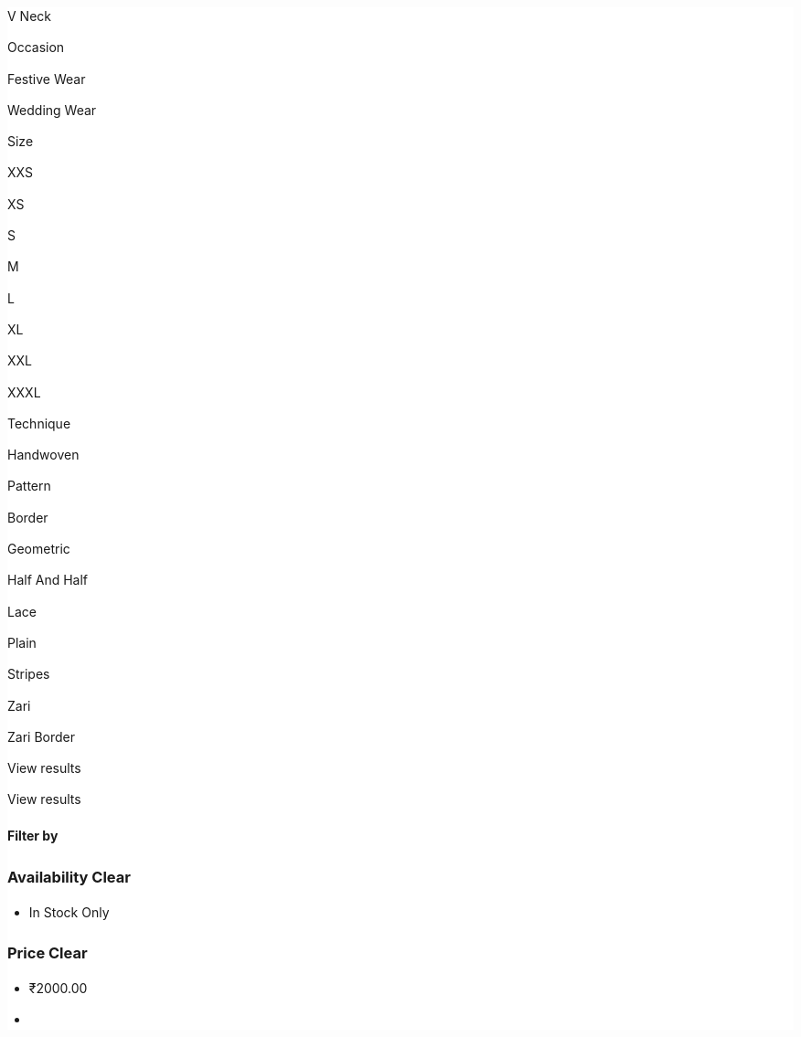 V Neck

Occasion

Festive Wear

Wedding Wear

Size

XXS

XS

S

M

L

XL

XXL

XXXL

Technique

Handwoven

Pattern

Border

Geometric

Half And Half

Lace

Plain

Stripes

Zari

Zari Border

View results

View results

#### Filter by

### Availability Clear

- In Stock Only

### Price Clear

- ₹2000.00

-
